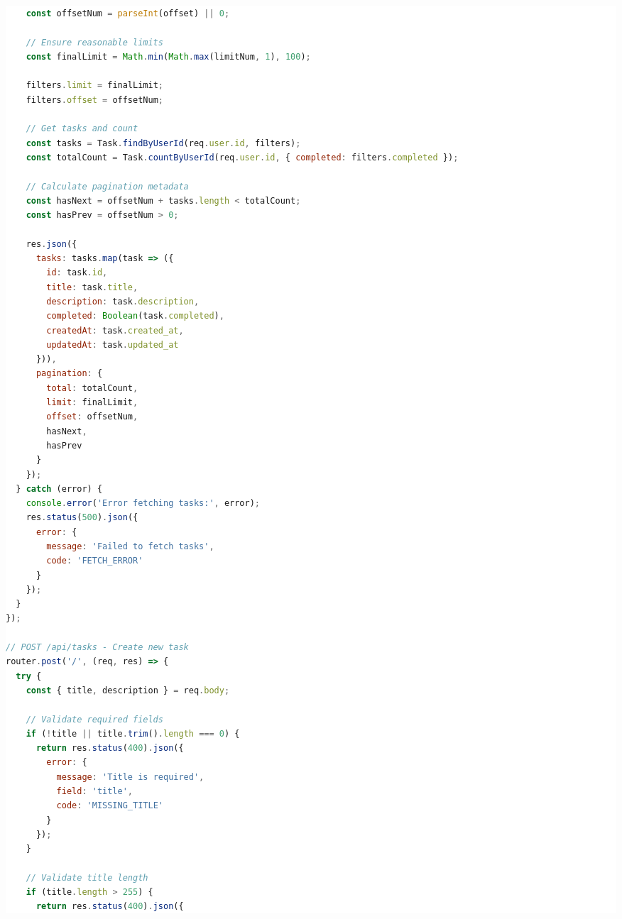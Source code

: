```javascript
    const offsetNum = parseInt(offset) || 0;
    
    // Ensure reasonable limits
    const finalLimit = Math.min(Math.max(limitNum, 1), 100);
    
    filters.limit = finalLimit;
    filters.offset = offsetNum;
    
    // Get tasks and count
    const tasks = Task.findByUserId(req.user.id, filters);
    const totalCount = Task.countByUserId(req.user.id, { completed: filters.completed });
    
    // Calculate pagination metadata
    const hasNext = offsetNum + tasks.length < totalCount;
    const hasPrev = offsetNum > 0;
    
    res.json({
      tasks: tasks.map(task => ({
        id: task.id,
        title: task.title,
        description: task.description,
        completed: Boolean(task.completed),
        createdAt: task.created_at,
        updatedAt: task.updated_at
      })),
      pagination: {
        total: totalCount,
        limit: finalLimit,
        offset: offsetNum,
        hasNext,
        hasPrev
      }
    });
  } catch (error) {
    console.error('Error fetching tasks:', error);
    res.status(500).json({
      error: {
        message: 'Failed to fetch tasks',
        code: 'FETCH_ERROR'
      }
    });
  }
});

// POST /api/tasks - Create new task
router.post('/', (req, res) => {
  try {
    const { title, description } = req.body;
    
    // Validate required fields
    if (!title || title.trim().length === 0) {
      return res.status(400).json({
        error: {
          message: 'Title is required',
          field: 'title',
          code: 'MISSING_TITLE'
        }
      });
    }
    
    // Validate title length
    if (title.length > 255) {
      return res.status(400).json({
```